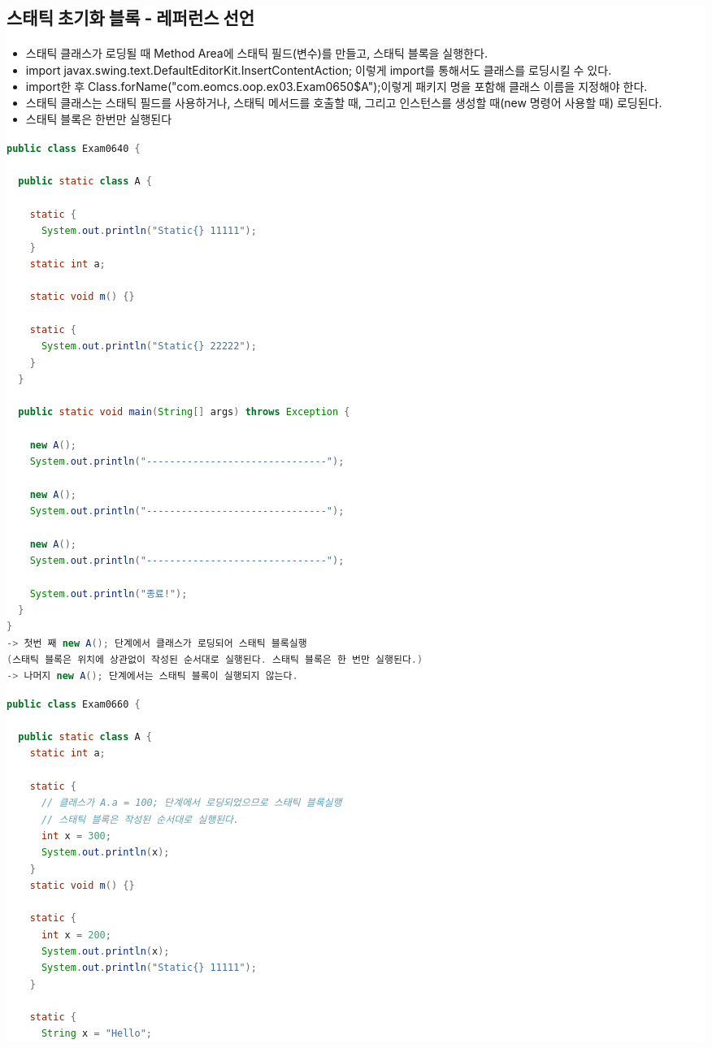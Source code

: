## 스태틱 초기화 블록 - 레퍼런스 선언
- 스태틱 클래스가 로딩될 때 Method Area에 스태틱 필드(변수)를 만들고, 스태틱 블록을 실행한다.
- import javax.swing.text.DefaultEditorKit.InsertContentAction; 이렇게 import를 통해서도 클래스를 로딩시킬 수 있다.
- import한 후 Class.forName("com.eomcs.oop.ex03.Exam0650$A");이렇게 패키지 명을 포함해 클래스 이름을 지정해야 한다.
- 스태틱 클래스는 스태틱 필드를 사용하거나, 스태틱 메서드를 호출할 때, 그리고 인스턴스를 생성할 때(new 명령어 사용할 때) 로딩된다.
- 스태틱 블록은 한번만 실행된다
```java
public class Exam0640 {

  public static class A {
   
    static {
      System.out.println("Static{} 11111");
    }
    static int a;

    static void m() {}

    static {
      System.out.println("Static{} 22222");
    }
  }

  public static void main(String[] args) throws Exception {

    new A();
    System.out.println("-------------------------------");

    new A();
    System.out.println("-------------------------------");

    new A();
    System.out.println("-------------------------------");

    System.out.println("종료!");
  }
}
-> 첫번 째 new A(); 단계에서 클래스가 로딩되어 스태틱 블록실행
(스태틱 블록은 위치에 상관없이 작성된 순서대로 실행된다. 스태틱 블록은 한 번만 실행된다.)
-> 나머지 new A(); 단계에서는 스태틱 블록이 실행되지 않는다.
```
```java 
public class Exam0660 {

  public static class A {
    static int a;
    
    static {
      // 클래스가 A.a = 100; 단계에서 로딩되었으므로 스태틱 블록실행
      // 스태틱 블록은 작성된 순서대로 실행된다.
      int x = 300;
      System.out.println(x);
    }
    static void m() {}

    static {
      int x = 200;
      System.out.println(x);
      System.out.println("Static{} 11111");
    }

    static {
      String x = "Hello";
```